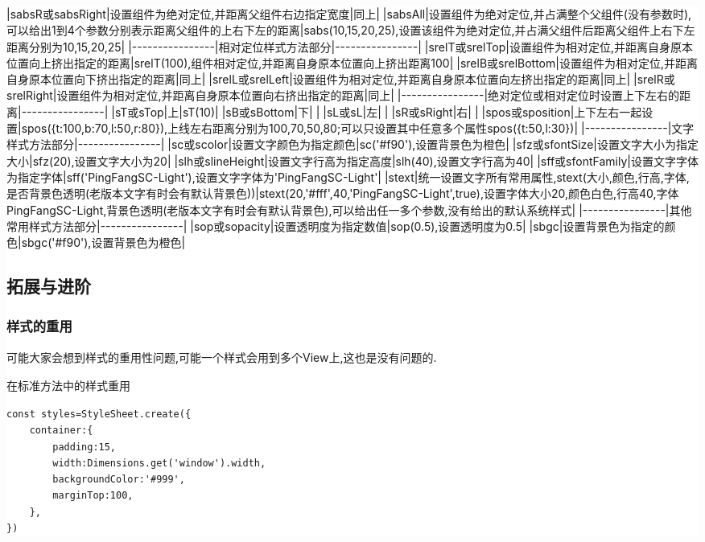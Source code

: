 |sabsR或sabsRight|设置组件为绝对定位,并距离父组件右边指定宽度|同上|
|sabsAll|设置组件为绝对定位,并占满整个父组件(没有参数时),可以给出1到4个参数分别表示距离父组件的上右下左的距离|sabs(10,15,20,25),设置该组件为绝对定位,并占满父组件后距离父组件上右下左距离分别为10,15,20,25|
|\----------------|相对定位样式方法部分|\----------------|
|srelT或srelTop|设置组件为相对定位,并距离自身原本位置向上挤出指定的距离|srelT(100),组件相对定位,并距离自身原本位置向上挤出距离100|
|srelB或srelBottom|设置组件为相对定位,并距离自身原本位置向下挤出指定的距离|同上|
|srelL或srelLeft|设置组件为相对定位,并距离自身原本位置向左挤出指定的距离|同上|
|srelR或srelRight|设置组件为相对定位,并距离自身原本位置向右挤出指定的距离|同上|
|\----------------|绝对定位或相对定位时设置上下左右的距离|\----------------|
|sT或sTop|上|sT(10)|
|sB或sBottom|下| |
|sL或sL|左| |
|sR或sRight|右| |
|spos或sposition|上下左右一起设置|spos({t:100,b:70,l:50,r:80}),上线左右距离分别为100,70,50,80;可以只设置其中任意多个属性spos({t:50,l:30})|
|\----------------|文字样式方法部分|\----------------|
|sc或scolor|设置文字颜色为指定颜色|sc('#f90'),设置背景色为橙色|
|sfz或sfontSize|设置文字大小为指定大小|sfz(20),设置文字大小为20|
|slh或slineHeight|设置文字行高为指定高度|slh(40),设置文字行高为40|
|sff或sfontFamily|设置文字字体为指定字体|sff('PingFangSC-Light'),设置文字字体为'PingFangSC-Light'|
|stext|统一设置文字所有常用属性,stext(大小,颜色,行高,字体,是否背景色透明(老版本文字有时会有默认背景色))|stext(20,'#fff',40,'PingFangSC-Light',true),设置字体大小20,颜色白色,行高40,字体PingFangSC-Light,背景色透明(老版本文字有时会有默认背景色),可以给出任一多个参数,没有给出的默认系统样式|
|\----------------|其他常用样式方法部分|\----------------|
|sop或sopacity|设置透明度为指定数值|sop(0.5),设置透明度为0.5|
|sbgc|设置背景色为指定的颜色|sbgc('#f90'),设置背景色为橙色|

## 拓展与进阶

### 样式的重用
可能大家会想到样式的重用性问题,可能一个样式会用到多个View上,这也是没有问题的.

在标准方法中的样式重用

```
const styles=StyleSheet.create({
    container:{
        padding:15,
        width:Dimensions.get('window').width,
        backgroundColor:'#999',
        marginTop:100,
    },
})
```

